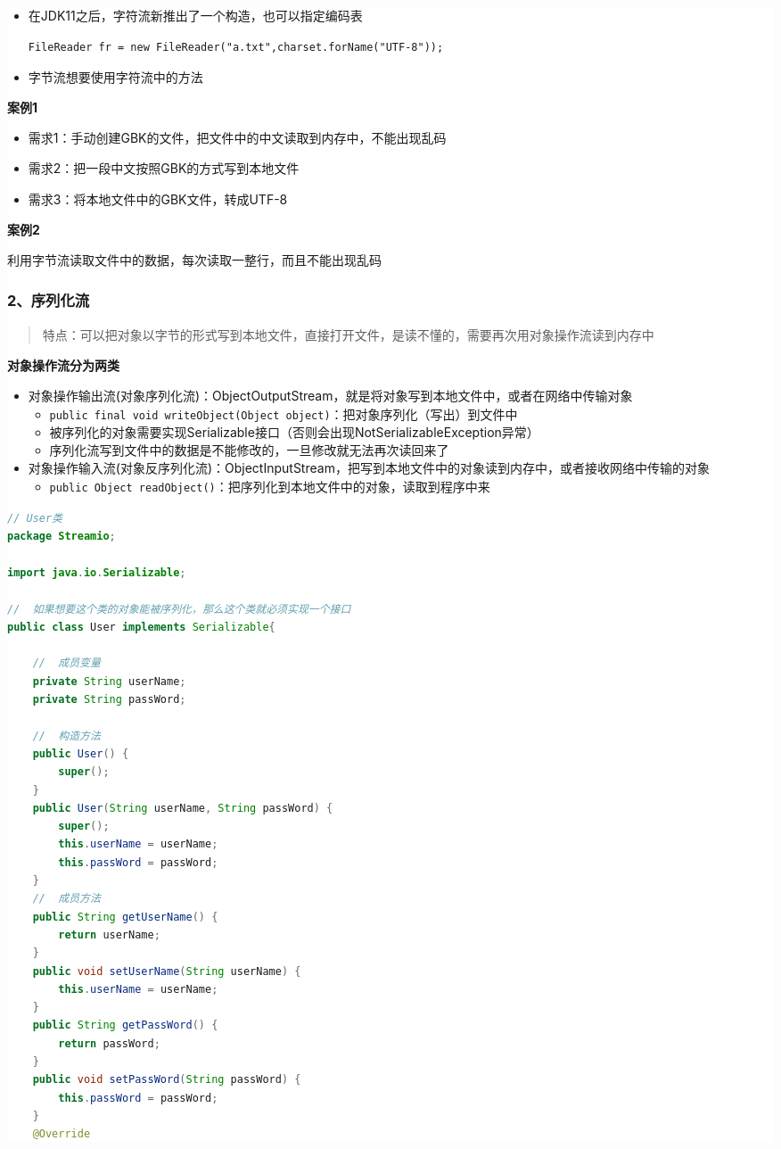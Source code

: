 - 在JDK11之后，字符流新推出了一个构造，也可以指定编码表
  
  `FileReader fr = new FileReader("a.txt",charset.forName("UTF-8"));`
  
- 字节流想要使用字符流中的方法

**案例1**

- 需求1：手动创建GBK的文件，把文件中的中文读取到内存中，不能出现乱码

- 需求2：把一段中文按照GBK的方式写到本地文件

- 需求3：将本地文件中的GBK文件，转成UTF-8



**案例2**

利用字节流读取文件中的数据，每次读取一整行，而且不能出现乱码

### 2、序列化流

> 特点：可以把对象以字节的形式写到本地文件，直接打开文件，是读不懂的，需要再次用对象操作流读到内存中

**对象操作流分为两类**

- 对象操作输出流(对象序列化流)：ObjectOutputStream，就是将对象写到本地文件中，或者在网络中传输对象
  - `public final void writeObject(Object object)`：把对象序列化（写出）到文件中
  - 被序列化的对象需要实现Serializable接口（否则会出现NotSerializableException异常）
  - 序列化流写到文件中的数据是不能修改的，一旦修改就无法再次读回来了
- 对象操作输入流(对象反序列化流)：ObjectInputStream，把写到本地文件中的对象读到内存中，或者接收网络中传输的对象
  - `public Object readObject()`：把序列化到本地文件中的对象，读取到程序中来


```java
// User类
package Streamio;

import java.io.Serializable;

//	如果想要这个类的对象能被序列化，那么这个类就必须实现一个接口
public class User implements Serializable{
	
	//	成员变量
	private String userName;
	private String passWord;
	
	//	构造方法
	public User() {
		super();
	}
	public User(String userName, String passWord) {
		super();
		this.userName = userName;
		this.passWord = passWord;
	}
	//	成员方法
	public String getUserName() {
		return userName;
	}
	public void setUserName(String userName) {
		this.userName = userName;
	}
	public String getPassWord() {
		return passWord;
	}
	public void setPassWord(String passWord) {
		this.passWord = passWord;
	}
	@Override
```